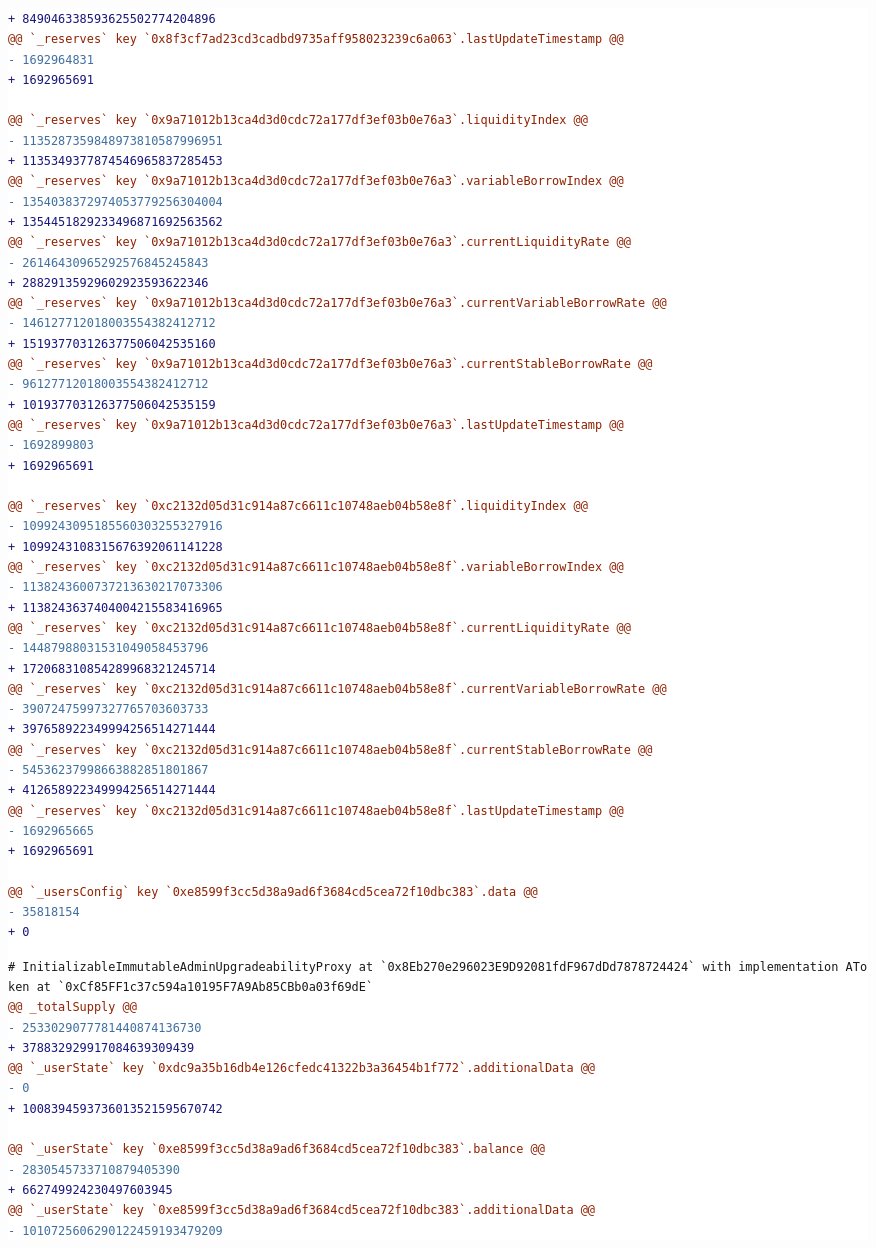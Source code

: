 ```diff
+ 849046338593625502774204896
@@ `_reserves` key `0x8f3cf7ad23cd3cadbd9735aff958023239c6a063`.lastUpdateTimestamp @@
- 1692964831
+ 1692965691

@@ `_reserves` key `0x9a71012b13ca4d3d0cdc72a177df3ef03b0e76a3`.liquidityIndex @@
- 1135287359848973810587996951
+ 1135349377874546965837285453
@@ `_reserves` key `0x9a71012b13ca4d3d0cdc72a177df3ef03b0e76a3`.variableBorrowIndex @@
- 1354038372974053779256304004
+ 1354451829233496871692563562
@@ `_reserves` key `0x9a71012b13ca4d3d0cdc72a177df3ef03b0e76a3`.currentLiquidityRate @@
- 26146430965292576845245843
+ 28829135929602923593622346
@@ `_reserves` key `0x9a71012b13ca4d3d0cdc72a177df3ef03b0e76a3`.currentVariableBorrowRate @@
- 146127712018003554382412712
+ 151937703126377506042535160
@@ `_reserves` key `0x9a71012b13ca4d3d0cdc72a177df3ef03b0e76a3`.currentStableBorrowRate @@
- 96127712018003554382412712
+ 101937703126377506042535159
@@ `_reserves` key `0x9a71012b13ca4d3d0cdc72a177df3ef03b0e76a3`.lastUpdateTimestamp @@
- 1692899803
+ 1692965691

@@ `_reserves` key `0xc2132d05d31c914a87c6611c10748aeb04b58e8f`.liquidityIndex @@
- 1099243095185560303255327916
+ 1099243108315676392061141228
@@ `_reserves` key `0xc2132d05d31c914a87c6611c10748aeb04b58e8f`.variableBorrowIndex @@
- 1138243600737213630217073306
+ 1138243637404004215583416965
@@ `_reserves` key `0xc2132d05d31c914a87c6611c10748aeb04b58e8f`.currentLiquidityRate @@
- 14487988031531049058453796
+ 172068310854289968321245714
@@ `_reserves` key `0xc2132d05d31c914a87c6611c10748aeb04b58e8f`.currentVariableBorrowRate @@
- 39072475997327765703603733
+ 397658922349994256514271444
@@ `_reserves` key `0xc2132d05d31c914a87c6611c10748aeb04b58e8f`.currentStableBorrowRate @@
- 54536237998663882851801867
+ 412658922349994256514271444
@@ `_reserves` key `0xc2132d05d31c914a87c6611c10748aeb04b58e8f`.lastUpdateTimestamp @@
- 1692965665
+ 1692965691

@@ `_usersConfig` key `0xe8599f3cc5d38a9ad6f3684cd5cea72f10dbc383`.data @@
- 35818154
+ 0

```

```diff
# InitializableImmutableAdminUpgradeabilityProxy at `0x8Eb270e296023E9D92081fdF967dDd7878724424` with implementation AToken at `0xCf85FF1c37c594a10195F7A9Ab85CBb0a03f69dE`
@@ _totalSupply @@
- 2533029077781440874136730
+ 378832929917084639309439
@@ `_userState` key `0xdc9a35b16db4e126cfedc41322b3a36454b1f772`.additionalData @@
- 0
+ 1008394593736013521595670742

@@ `_userState` key `0xe8599f3cc5d38a9ad6f3684cd5cea72f10dbc383`.balance @@
- 2830545733710879405390
+ 662749924230497603945
@@ `_userState` key `0xe8599f3cc5d38a9ad6f3684cd5cea72f10dbc383`.additionalData @@
- 1010725606290122459193479209
```
